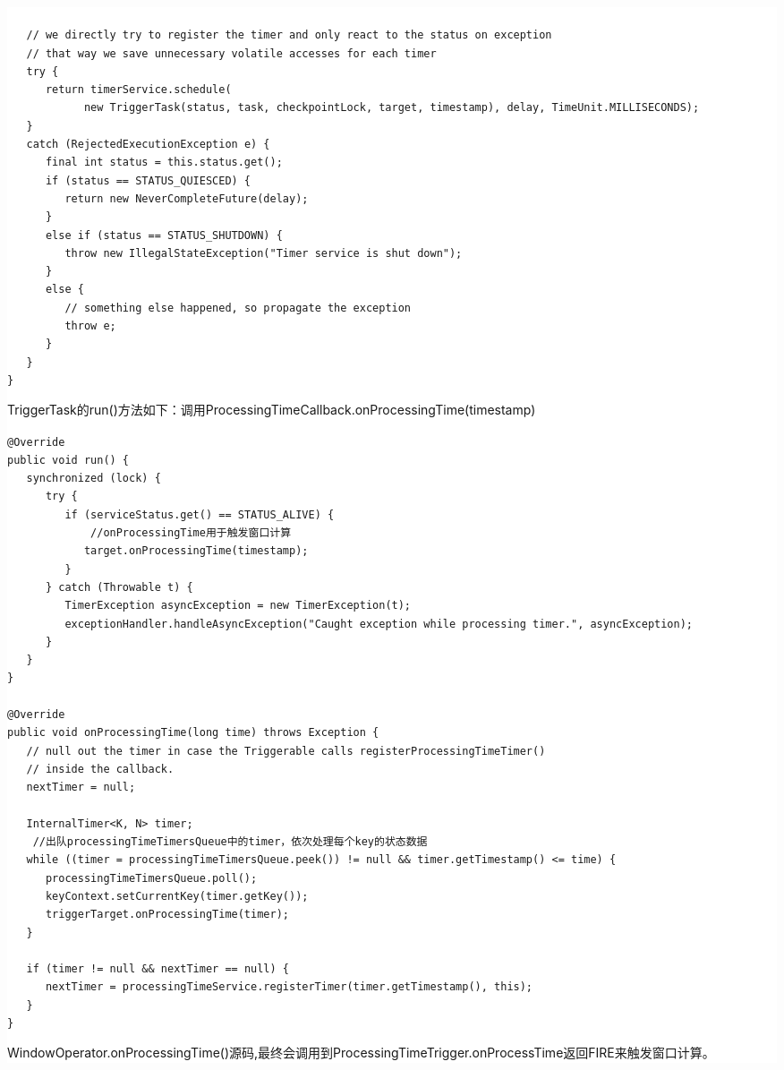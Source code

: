 ```

   // we directly try to register the timer and only react to the status on exception
   // that way we save unnecessary volatile accesses for each timer
   try {
      return timerService.schedule(
            new TriggerTask(status, task, checkpointLock, target, timestamp), delay, TimeUnit.MILLISECONDS);
   }
   catch (RejectedExecutionException e) {
      final int status = this.status.get();
      if (status == STATUS_QUIESCED) {
         return new NeverCompleteFuture(delay);
      }
      else if (status == STATUS_SHUTDOWN) {
         throw new IllegalStateException("Timer service is shut down");
      }
      else {
         // something else happened, so propagate the exception
         throw e;
      }
   }
}
```
TriggerTask的run()方法如下：调用ProcessingTimeCallback.onProcessingTime(timestamp)

```
@Override
public void run() {
   synchronized (lock) {
      try {
         if (serviceStatus.get() == STATUS_ALIVE) {
             //onProcessingTime用于触发窗口计算
            target.onProcessingTime(timestamp);
         }
      } catch (Throwable t) {
         TimerException asyncException = new TimerException(t);
         exceptionHandler.handleAsyncException("Caught exception while processing timer.", asyncException);
      }
   }
}

@Override
public void onProcessingTime(long time) throws Exception {
   // null out the timer in case the Triggerable calls registerProcessingTimeTimer()
   // inside the callback.
   nextTimer = null;

   InternalTimer<K, N> timer;
    //出队processingTimeTimersQueue中的timer，依次处理每个key的状态数据
   while ((timer = processingTimeTimersQueue.peek()) != null && timer.getTimestamp() <= time) {
      processingTimeTimersQueue.poll();
      keyContext.setCurrentKey(timer.getKey());
      triggerTarget.onProcessingTime(timer);
   }

   if (timer != null && nextTimer == null) {
      nextTimer = processingTimeService.registerTimer(timer.getTimestamp(), this);
   }
}

```
WindowOperator.onProcessingTime()源码,最终会调用到ProcessingTimeTrigger.onProcessTime返回FIRE来触发窗口计算。
